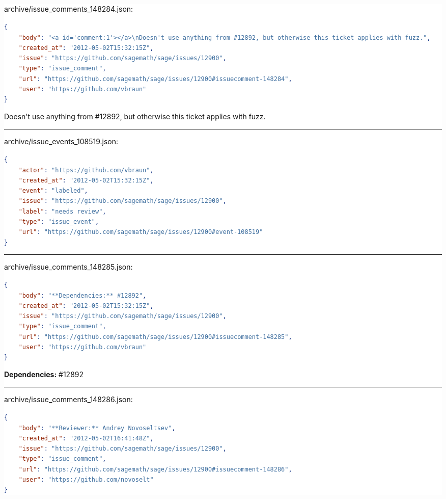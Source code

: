 archive/issue_comments_148284.json:
```json
{
    "body": "<a id='comment:1'></a>\nDoesn't use anything from #12892, but otherwise this ticket applies with fuzz.",
    "created_at": "2012-05-02T15:32:15Z",
    "issue": "https://github.com/sagemath/sage/issues/12900",
    "type": "issue_comment",
    "url": "https://github.com/sagemath/sage/issues/12900#issuecomment-148284",
    "user": "https://github.com/vbraun"
}
```

<a id='comment:1'></a>
Doesn't use anything from #12892, but otherwise this ticket applies with fuzz.



---

archive/issue_events_108519.json:
```json
{
    "actor": "https://github.com/vbraun",
    "created_at": "2012-05-02T15:32:15Z",
    "event": "labeled",
    "issue": "https://github.com/sagemath/sage/issues/12900",
    "label": "needs review",
    "type": "issue_event",
    "url": "https://github.com/sagemath/sage/issues/12900#event-108519"
}
```



---

archive/issue_comments_148285.json:
```json
{
    "body": "**Dependencies:** #12892",
    "created_at": "2012-05-02T15:32:15Z",
    "issue": "https://github.com/sagemath/sage/issues/12900",
    "type": "issue_comment",
    "url": "https://github.com/sagemath/sage/issues/12900#issuecomment-148285",
    "user": "https://github.com/vbraun"
}
```

**Dependencies:** #12892



---

archive/issue_comments_148286.json:
```json
{
    "body": "**Reviewer:** Andrey Novoseltsev",
    "created_at": "2012-05-02T16:41:48Z",
    "issue": "https://github.com/sagemath/sage/issues/12900",
    "type": "issue_comment",
    "url": "https://github.com/sagemath/sage/issues/12900#issuecomment-148286",
    "user": "https://github.com/novoselt"
}
```

